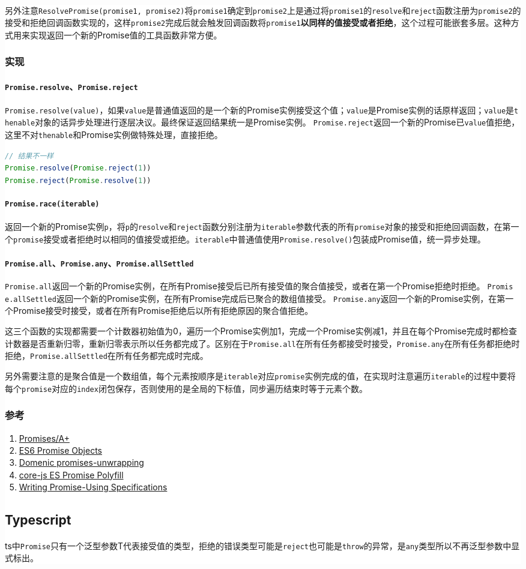 另外注意`ResolvePromise(promise1, promise2)`将`promise1`确定到`promise2`上是通过将`promise1`的`resolve`和`reject`函数注册为`promise2`的接受和拒绝回调函数实现的，这样`promise2`完成后就会触发回调函数将`promise1`**以同样的值接受或者拒绝**，这个过程可能嵌套多层。这种方式用来实现返回一个新的Promise值的工具函数非常方便。

### 实现

#### `Promise.resolve`、`Promise.reject`

`Promise.resolve(value)`，如果`value`是普通值返回的是一个新的Promise实例接受这个值；`value`是Promise实例的话原样返回；`value`是`thenable`对象的话异步处理进行逐层决议。最终保证返回结果统一是Promise实例。
`Promise.reject`返回一个新的Promise已`value`值拒绝，这里不对`thenable`和Promise实例做特殊处理，直接拒绝。

```js
// 结果不一样
Promise.resolve(Promise.reject(1))
Promise.reject(Promise.resolve(1))
```

#### `Promise.race(iterable)`

返回一个新的Promise实例`p`，将`p`的`resolve`和`reject`函数分别注册为`iterable`参数代表的所有`promise`对象的接受和拒绝回调函数，在第一个`promise`接受或者拒绝时以相同的值接受或拒绝。`iterable`中普通值使用`Promise.resolve()`包装成Promise值，统一异步处理。

#### `Promise.all`、`Promise.any`、`Promise.allSettled`

`Promise.all`返回一个新的Promise实例，在所有Promise接受后已所有接受值的聚合值接受，或者在第一个Promise拒绝时拒绝。
`Promise.allSettled`返回一个新的Promise实例，在所有Promise完成后已聚合的数组值接受。
`Promise.any`返回一个新的Promise实例，在第一个Promise接受时接受，或者在所有Promise拒绝后以所有拒绝原因的聚合值拒绝。

这三个函数的实现都需要一个计数器初始值为0，遍历一个Promise实例加1，完成一个Promise实例减1，并且在每个Promise完成时都检查计数器是否重新归零，重新归零表示所以任务都完成了。区别在于`Promise.all`在所有任务都接受时接受，`Promise.any`在所有任务都拒绝时拒绝，`Promise.allSettled`在所有任务都完成时完成。

另外需要注意的是聚合值是一个数组值，每个元素按顺序是`iterable`对应`promise`实例完成的值，在实现时注意遍历`iterable`的过程中要将每个`promise`对应的`index`闭包保存，否则使用的是全局的下标值，同步遍历结束时等于元素个数。

### 参考

1. [Promises/A+](https://promisesaplus.com/)
1. [ES6 Promise Objects](https://tc39.es/ecma262/#sec-promise-objects)
1. [Domenic promises-unwrapping](https://github.com/domenic/promises-unwrapping)
1. [core-js ES Promise Polyfill](https://github.com/zloirock/core-js/blob/v3.6.5/packages/core-js/modules/es.promise.js)
1. [Writing Promise-Using Specifications](https://www.w3.org/2001/tag/doc/promises-guide)

## Typescript

ts中`Promise`只有一个泛型参数T代表接受值的类型，拒绝的错误类型可能是`reject`也可能是`throw`的异常，是`any`类型所以不再泛型参数中显式标出。

